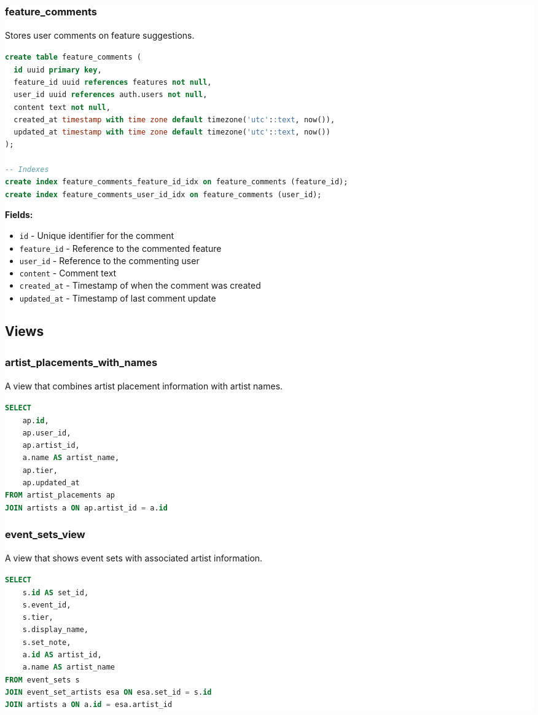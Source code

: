 ### feature_comments
Stores user comments on feature suggestions.

```sql
create table feature_comments (
  id uuid primary key,
  feature_id uuid references features not null,
  user_id uuid references auth.users not null,
  content text not null,
  created_at timestamp with time zone default timezone('utc'::text, now()),
  updated_at timestamp with time zone default timezone('utc'::text, now())
);

-- Indexes
create index feature_comments_feature_id_idx on feature_comments (feature_id);
create index feature_comments_user_id_idx on feature_comments (user_id);
```

**Fields:**
- `id` - Unique identifier for the comment
- `feature_id` - Reference to the commented feature
- `user_id` - Reference to the commenting user
- `content` - Comment text
- `created_at` - Timestamp of when the comment was created
- `updated_at` - Timestamp of last comment update

## Views

### artist_placements_with_names
A view that combines artist placement information with artist names.

```sql
SELECT 
    ap.id,
    ap.user_id,
    ap.artist_id,
    a.name AS artist_name,
    ap.tier,
    ap.updated_at
FROM artist_placements ap
JOIN artists a ON ap.artist_id = a.id
```

### event_sets_view
A view that shows event sets with associated artist information.

```sql
SELECT 
    s.id AS set_id,
    s.event_id,
    s.tier,
    s.display_name,
    s.set_note,
    a.id AS artist_id,
    a.name AS artist_name
FROM event_sets s
JOIN event_set_artists esa ON esa.set_id = s.id
JOIN artists a ON a.id = esa.artist_id
```
